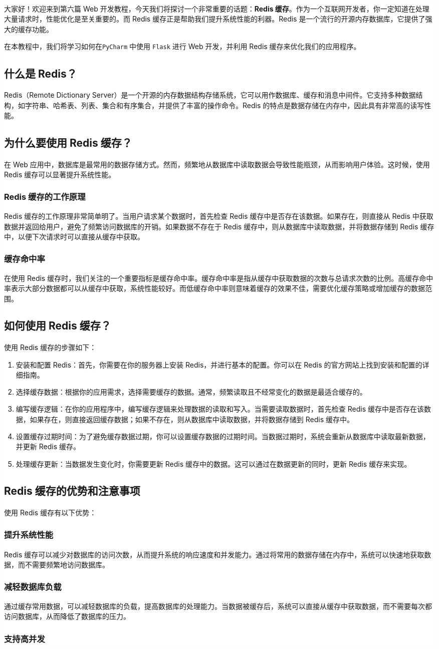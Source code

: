 

大家好！欢迎来到第六篇 Web 开发教程，今天我们将探讨一个非常重要的话题：**Redis 缓存**。作为一个互联网开发者，你一定知道在处理大量请求时，性能优化是至关重要的。而 Redis 缓存正是帮助我们提升系统性能的利器。Redis 是一个流行的开源内存数据库，它提供了强大的缓存功能。

在本教程中，我们将学习如何在`PyCharm` 中使用 `Flask` 进行 Web 开发，并利用 Redis 缓存来优化我们的应用程序。

## 什么是 Redis？

Redis（Remote Dictionary Server）是一个开源的内存数据结构存储系统，它可以用作数据库、缓存和消息中间件。它支持多种数据结构，如字符串、哈希表、列表、集合和有序集合，并提供了丰富的操作命令。Redis 的特点是数据存储在内存中，因此具有非常高的读写性能。

## 为什么要使用 Redis 缓存？

在 Web 应用中，数据库是最常用的数据存储方式。然而，频繁地从数据库中读取数据会导致性能瓶颈，从而影响用户体验。这时候，使用 Redis 缓存可以显著提升系统性能。

### Redis 缓存的工作原理

Redis 缓存的工作原理非常简单明了。当用户请求某个数据时，首先检查 Redis 缓存中是否存在该数据。如果存在，则直接从 Redis 中获取数据并返回给用户，避免了频繁访问数据库的开销。如果数据不存在于 Redis 缓存中，则从数据库中读取数据，并将数据存储到 Redis 缓存中，以便下次请求时可以直接从缓存中获取。

### 缓存命中率

在使用 Redis 缓存时，我们关注的一个重要指标是缓存命中率。缓存命中率是指从缓存中获取数据的次数与总请求次数的比例。高缓存命中率表示大部分数据都可以从缓存中获取，系统性能较好。而低缓存命中率则意味着缓存的效果不佳，需要优化缓存策略或增加缓存的数据范围。

## 如何使用 Redis 缓存？

使用 Redis 缓存的步骤如下：

1. 安装和配置 Redis：首先，你需要在你的服务器上安装 Redis，并进行基本的配置。你可以在 Redis 的官方网站上找到安装和配置的详细指南。

2. 选择缓存数据：根据你的应用需求，选择需要缓存的数据。通常，频繁读取且不经常变化的数据是最适合缓存的。

3. 编写缓存逻辑：在你的应用程序中，编写缓存逻辑来处理数据的读取和写入。当需要读取数据时，首先检查 Redis 缓存中是否存在该数据，如果存在，则直接返回缓存数据；如果不存在，则从数据库中读取数据，并将数据存储到 Redis 缓存中。

4. 设置缓存过期时间：为了避免缓存数据过期，你可以设置缓存数据的过期时间。当数据过期时，系统会重新从数据库中读取最新数据，并更新 Redis 缓存。

5. 处理缓存更新：当数据发生变化时，你需要更新 Redis 缓存中的数据。这可以通过在数据更新的同时，更新 Redis 缓存来实现。

## Redis 缓存的优势和注意事项

使用 Redis 缓存有以下优势：

### 提升系统性能

Redis 缓存可以减少对数据库的访问次数，从而提升系统的响应速度和并发能力。通过将常用的数据存储在内存中，系统可以快速地获取数据，而不需要频繁地访问数据库。

### 减轻数据库负载

通过缓存常用数据，可以减轻数据库的负载，提高数据库的处理能力。当数据被缓存后，系统可以直接从缓存中获取数据，而不需要每次都访问数据库，从而降低了数据库的压力。

### 支持高并发
